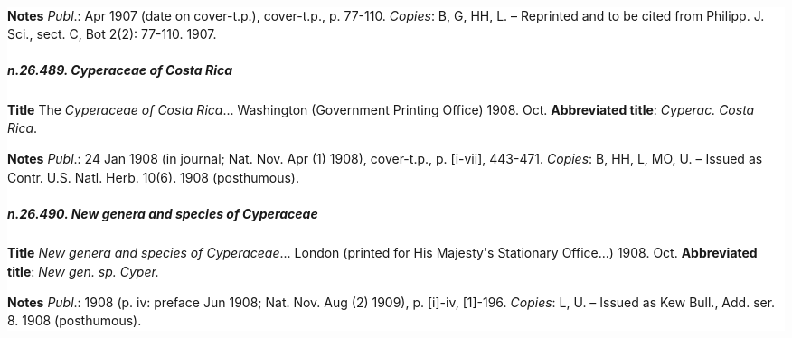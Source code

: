 **Notes**
*Publ*.: Apr 1907 (date on cover-t.p.), cover-t.p., p. 77-110. *Copies*: B, G, HH, L. – Reprinted and to be cited from Philipp. J. Sci., sect. C, Bot 2(2): 77-110. 1907.

##### n.26.489. Cyperaceae of Costa Rica

**Title**
The *Cyperaceae of Costa Rica*... Washington (Government Printing Office) 1908. Oct.
**Abbreviated title**: *Cyperac. Costa Rica*.

**Notes**
*Publ*.: 24 Jan 1908 (in journal; Nat. Nov. Apr (1) 1908), cover-t.p., p. \[i-vii\], 443-471. *Copies*: B, HH, L, MO, U. – Issued as Contr. U.S. Natl. Herb. 10(6). 1908 (posthumous).

##### n.26.490. New genera and species of Cyperaceae

**Title**
*New genera and species of Cyperaceae*... London (printed for His Majesty's Stationary Office...) 1908. Oct.
**Abbreviated title**: *New gen. sp. Cyper.*

**Notes**
*Publ*.: 1908 (p. iv: preface Jun 1908; Nat. Nov. Aug (2) 1909), p. \[i\]-iv, \[1\]-196. *Copies*: L, U. – Issued as Kew Bull., Add. ser. 8. 1908 (posthumous).

